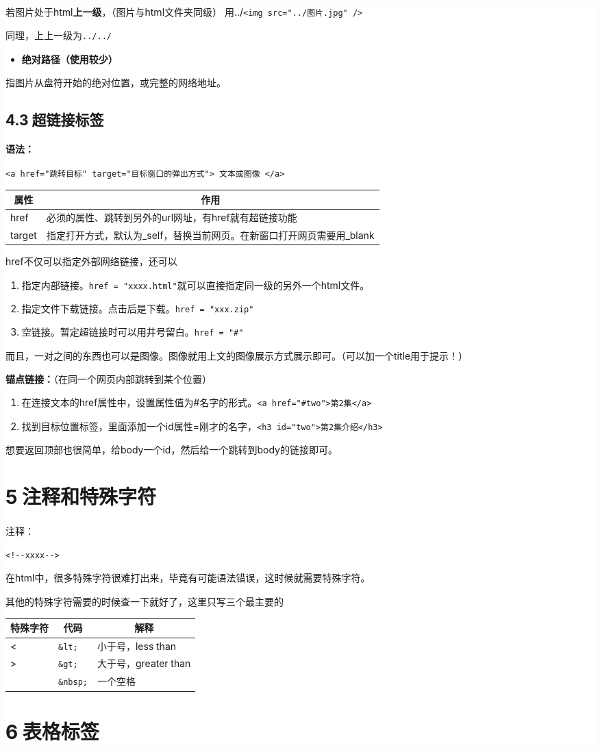 若图片处于html**上一级**，（图片与html文件夹同级） 用../`<img src="../图片.jpg" />`

同理，上上一级为`../../`

- **绝对路径（使用较少）**

指图片从盘符开始的绝对位置，或完整的网络地址。

## 4.3 超链接标签

**语法：**

`<a href="跳转目标" target="目标窗口的弹出方式"> 文本或图像 </a>`

| 属性     | 作用                                       |
| ------ | ---------------------------------------- |
| href   | 必须的属性、跳转到另外的url网址，有href就有超链接功能           |
| target | 指定打开方式，默认为_self，替换当前网页。在新窗口打开网页需要用_blank |

href不仅可以指定外部网络链接，还可以

1. 指定内部链接。`href = "xxxx.html"`就可以直接指定同一级的另外一个html文件。

2. 指定文件下载链接。点击后是下载。`href = "xxx.zip"`

3. 空链接。暂定超链接时可以用井号留白。`href = "#"`

而且，一对<a>之间的东西也可以是图像。图像就用上文的图像展示方式展示即可。（可以加一个title用于提示！）

**锚点链接：**（在同一个网页内部跳转到某个位置）

1. 在连接文本的href属性中，设置属性值为#名字的形式。`<a href="#two">第2集</a>`

2. 找到目标位置标签，里面添加一个id属性=刚才的名字，`<h3 id="two">第2集介绍</h3>`

想要返回顶部也很简单，给body一个id，然后给一个跳转到body的链接即可。

# 5 注释和特殊字符

注释：

`<!--xxxx-->`

在html中，很多特殊字符很难打出来，毕竟有可能语法错误，这时候就需要特殊字符。

其他的特殊字符需要的时候查一下就好了，这里只写三个最主要的

| 特殊字符 | 代码       | 解释               |
| ---- | -------- | ---------------- |
| <    | `&lt;`   | 小于号，less than    |
| >    | `&gt;`   | 大于号，greater than |
|      | `&nbsp;` | 一个空格             |

# 6 表格标签
